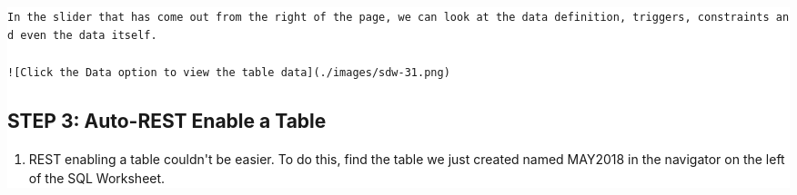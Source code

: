     In the slider that has come out from the right of the page, we can look at the data definition, triggers, constraints and even the data itself.

    ![Click the Data option to view the table data](./images/sdw-31.png)

## **STEP 3:** Auto-REST Enable a Table

1. REST enabling a table couldn't be easier. To do this, find the table we just created named MAY2018 in the navigator on the left of the SQL Worksheet.
